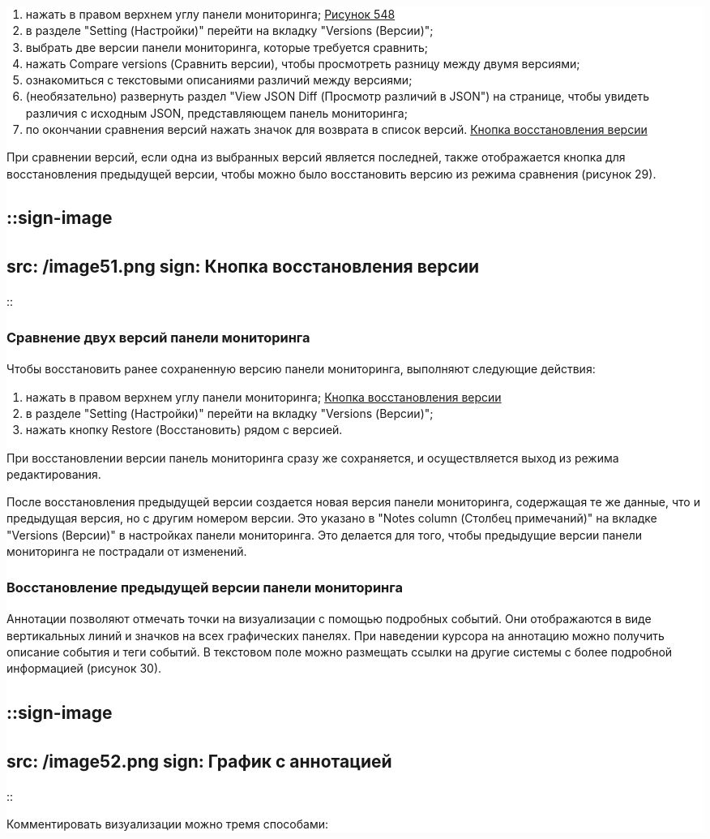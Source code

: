1. нажать  в правом верхнем углу панели мониторинга;
  [Рисунок 548](/image26.png)
2. в разделе "Setting (Настройки)" перейти на вкладку "Versions (Версии)";
3. выбрать две версии панели мониторинга, которые требуется сравнить;
4. нажать Compare versions (Сравнить версии), чтобы просмотреть разницу между двумя версиями;
5. ознакомиться с текстовыми описаниями различий между версиями;
6. (необязательно) развернуть раздел "View JSON Diff (Просмотр различий в JSON") на странице, чтобы увидеть различия с исходным JSON, представляющем панель мониторинга;
7. по окончании сравнения версий нажать значок  для возврата в список версий.
  [Кнопка восстановления версии](/image50.png)

При сравнении версий, если одна из выбранных версий является последней, также отображается кнопка для восстановления предыдущей версии, чтобы можно было восстановить версию из режима сравнения (рисунок 29).

::sign-image
---
src: /image51.png
sign: Кнопка восстановления версии
---
::

### Сравнение двух версий панели мониторинга

Чтобы восстановить ранее сохраненную версию панели мониторинга, выполняют следующие действия:

1. нажать  в правом верхнем углу панели мониторинга;
  [Кнопка восстановления версии](/image26.png)
2. в разделе "Setting (Настройки)" перейти на вкладку "Versions (Версии)";
3. нажать кнопку Restore (Восстановить) рядом с версией.

При восстановлении версии панель мониторинга сразу же сохраняется, и осуществляется выход из режима редактирования.

После восстановления предыдущей версии создается новая версия панели мониторинга, содержащая те же данные, что и предыдущая версия, но с другим номером версии. Это указано в "Notes column (Столбец примечаний)" на вкладке "Versions (Версии)" в настройках панели мониторинга. Это делается для того, чтобы предыдущие версии панели мониторинга не пострадали от изменений.

### Восстановление предыдущей версии панели мониторинга

Аннотации позволяют отмечать точки на визуализации с помощью подробных событий. Они отображаются в виде вертикальных линий и значков на всех графических панелях. При наведении курсора на аннотацию можно получить описание события и теги событий. В текстовом поле можно размещать ссылки на другие системы с более подробной информацией (рисунок 30).

::sign-image
---
src: /image52.png
sign: График с аннотацией
---
::

Комментировать визуализации можно тремя способами:
